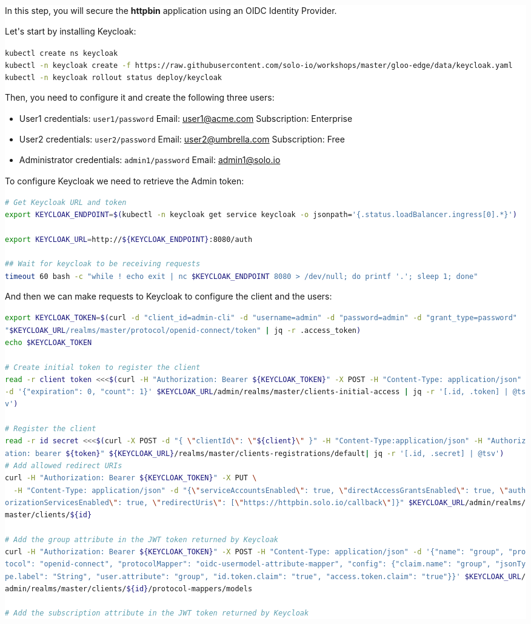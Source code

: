 In this step, you will secure the **httpbin** application using an OIDC Identity Provider.

Let's start by installing Keycloak:

```bash
kubectl create ns keycloak
kubectl -n keycloak create -f https://raw.githubusercontent.com/solo-io/workshops/master/gloo-edge/data/keycloak.yaml
kubectl -n keycloak rollout status deploy/keycloak
```

Then, you need to configure it and create the following three users:

- User1 credentials: `user1/password`
  Email: user1@acme.com
  Subscription: Enterprise 

- User2 credentials: `user2/password`
  Email: user2@umbrella.com
  Subscription: Free

- Administrator credentials: `admin1/password`
  Email: admin1@solo.io

To configure Keycloak we need to retrieve the Admin token:

```bash
# Get Keycloak URL and token
export KEYCLOAK_ENDPOINT=$(kubectl -n keycloak get service keycloak -o jsonpath='{.status.loadBalancer.ingress[0].*}')

export KEYCLOAK_URL=http://${KEYCLOAK_ENDPOINT}:8080/auth

## Wait for keycloak to be receiving requests
timeout 60 bash -c "while ! echo exit | nc $KEYCLOAK_ENDPOINT 8080 > /dev/null; do printf '.'; sleep 1; done"
```

And then we can make requests to Keycloak to configure the client and the users:

```bash
export KEYCLOAK_TOKEN=$(curl -d "client_id=admin-cli" -d "username=admin" -d "password=admin" -d "grant_type=password" "$KEYCLOAK_URL/realms/master/protocol/openid-connect/token" | jq -r .access_token)
echo $KEYCLOAK_TOKEN

# Create initial token to register the client
read -r client token <<<$(curl -H "Authorization: Bearer ${KEYCLOAK_TOKEN}" -X POST -H "Content-Type: application/json" -d '{"expiration": 0, "count": 1}' $KEYCLOAK_URL/admin/realms/master/clients-initial-access | jq -r '[.id, .token] | @tsv')

# Register the client
read -r id secret <<<$(curl -X POST -d "{ \"clientId\": \"${client}\" }" -H "Content-Type:application/json" -H "Authorization: bearer ${token}" ${KEYCLOAK_URL}/realms/master/clients-registrations/default| jq -r '[.id, .secret] | @tsv')
# Add allowed redirect URIs
curl -H "Authorization: Bearer ${KEYCLOAK_TOKEN}" -X PUT \
  -H "Content-Type: application/json" -d "{\"serviceAccountsEnabled\": true, \"directAccessGrantsEnabled\": true, \"authorizationServicesEnabled\": true, \"redirectUris\": [\"https://httpbin.solo.io/callback\"]}" $KEYCLOAK_URL/admin/realms/master/clients/${id}

# Add the group attribute in the JWT token returned by Keycloak
curl -H "Authorization: Bearer ${KEYCLOAK_TOKEN}" -X POST -H "Content-Type: application/json" -d '{"name": "group", "protocol": "openid-connect", "protocolMapper": "oidc-usermodel-attribute-mapper", "config": {"claim.name": "group", "jsonType.label": "String", "user.attribute": "group", "id.token.claim": "true", "access.token.claim": "true"}}' $KEYCLOAK_URL/admin/realms/master/clients/${id}/protocol-mappers/models

# Add the subscription attribute in the JWT token returned by Keycloak
```